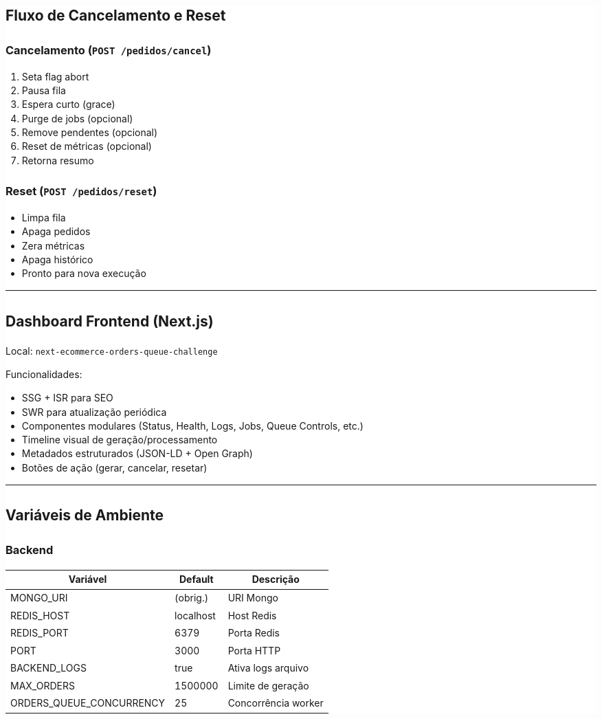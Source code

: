 
## Fluxo de Cancelamento e Reset

### Cancelamento (`POST /pedidos/cancel`)
1. Seta flag abort
2. Pausa fila
3. Espera curto (grace)
4. Purge de jobs (opcional)
5. Remove pendentes (opcional)
6. Reset de métricas (opcional)
7. Retorna resumo

### Reset (`POST /pedidos/reset`)
- Limpa fila
- Apaga pedidos
- Zera métricas
- Apaga histórico
- Pronto para nova execução

---

## Dashboard Frontend (Next.js)

Local: `next-ecommerce-orders-queue-challenge`

Funcionalidades:
- SSG + ISR para SEO
- SWR para atualização periódica
- Componentes modulares (Status, Health, Logs, Jobs, Queue Controls, etc.)
- Timeline visual de geração/processamento
- Metadados estruturados (JSON-LD + Open Graph)
- Botões de ação (gerar, cancelar, resetar)

---

## Variáveis de Ambiente

### Backend
| Variável | Default | Descrição |
|----------|---------|-----------|
| MONGO_URI | (obrig.) | URI Mongo |
| REDIS_HOST | localhost | Host Redis |
| REDIS_PORT | 6379 | Porta Redis |
| PORT | 3000 | Porta HTTP |
| BACKEND_LOGS | true | Ativa logs arquivo |
| MAX_ORDERS | 1500000 | Limite de geração |
| ORDERS_QUEUE_CONCURRENCY | 25 | Concorrência worker |
